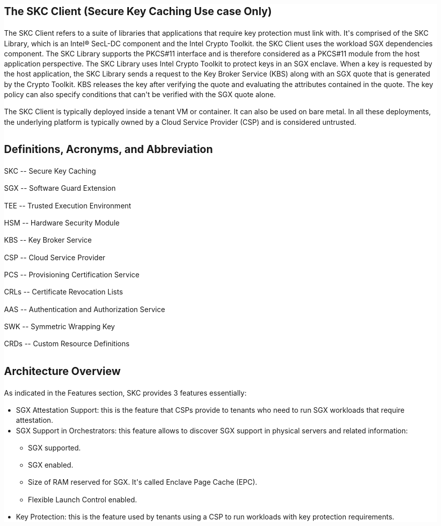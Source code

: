 ## The SKC Client (Secure Key Caching Use case Only)

The SKC Client refers to a suite of libraries that applications that require key protection must link with. It's comprised of the SKC Library, which is an Intel® SecL-DC component and the Intel Crypto Toolkit. the SKC Client uses the workload SGX dependencies component.  The SKC Library supports the PKCS\#11 interface and is therefore considered as a PKCS\#11 module from the host application perspective. The SKC Library uses Intel Crypto Toolkit to protect keys in an SGX enclave. When a key is requested by the host application, the SKC Library sends a request to the Key Broker Service (KBS) along with an SGX quote that is generated by the Crypto Toolkit. KBS releases the key after verifying the quote and evaluating the attributes contained in the quote. The key policy can also specify conditions that can't be verified with the SGX quote alone.

The SKC Client is typically deployed inside a tenant VM or container. It can also be used on bare metal. In all these deployments, the underlying platform is typically owned by a Cloud Service Provider (CSP) and is considered untrusted.

## Definitions, Acronyms, and Abbreviation

SKC -- Secure Key Caching

SGX -- Software Guard Extension

TEE -- Trusted Execution Environment

HSM -- Hardware Security Module

KBS -- Key Broker Service

CSP -- Cloud Service Provider

PCS -- Provisioning Certification Service

CRLs -- Certificate Revocation Lists 

AAS -- Authentication and Authorization Service

SWK -- Symmetric Wrapping Key

CRDs -- Custom Resource Definitions 

## Architecture Overview 

As indicated in the Features section, SKC provides 3 features essentially:

-   SGX Attestation Support: this is the feature that CSPs provide to tenants who need to run SGX workloads that require attestation.
-   SGX Support  in Orchestrators: this feature allows to discover SGX support in physical servers and related information:
    -   SGX supported.

    -   SGX enabled.

    -   Size of RAM reserved for SGX. It's called Enclave Page Cache (EPC).

    -   Flexible Launch Control enabled.
-   Key Protection: this is the feature used by tenants using a CSP to run workloads with key protection requirements.
